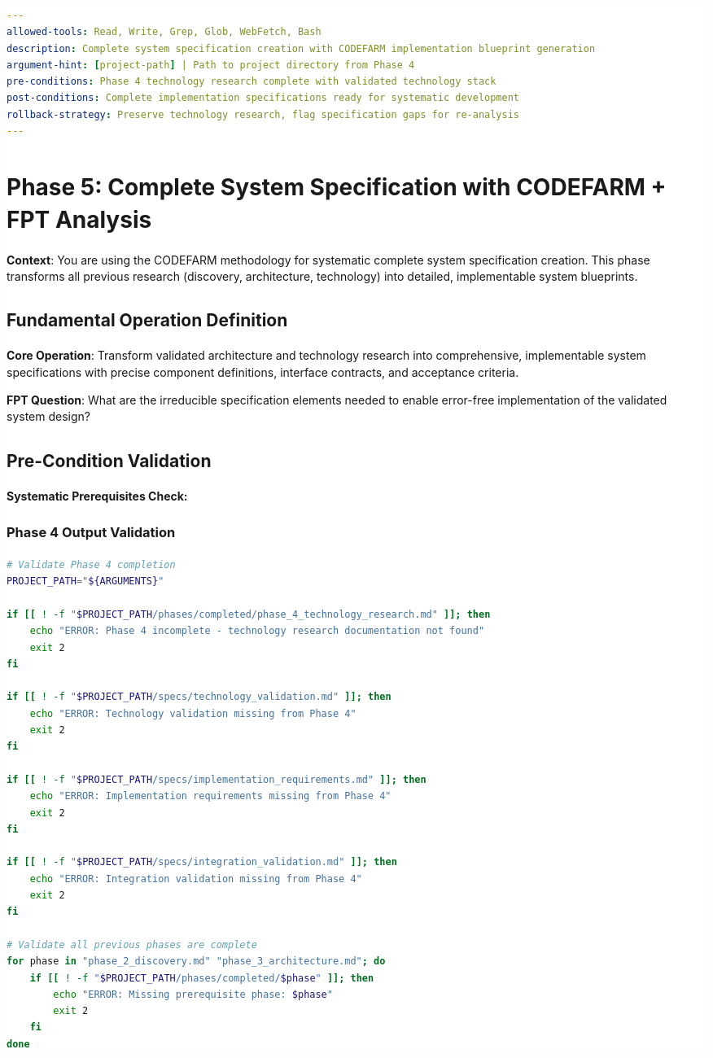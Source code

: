 ```yaml
---
allowed-tools: Read, Write, Grep, Glob, WebFetch, Bash
description: Complete system specification creation with CODEFARM implementation blueprint generation
argument-hint: [project-path] | Path to project directory from Phase 4
pre-conditions: Phase 4 technology research complete with validated technology stack
post-conditions: Complete implementation specifications ready for systematic development
rollback-strategy: Preserve technology research, flag specification gaps for re-analysis
---
```


# Phase 5: Complete System Specification with CODEFARM + FPT Analysis

**Context**: You are using the CODEFARM methodology for systematic complete system specification creation. This phase transforms all previous research (discovery, architecture, technology) into detailed, implementable system blueprints.

## Fundamental Operation Definition
**Core Operation**: Transform validated architecture and technology research into comprehensive, implementable system specifications with precise component definitions, interface contracts, and acceptance criteria.

**FPT Question**: What are the irreducible specification elements needed to enable error-free implementation of the validated system design?

## Pre-Condition Validation
**Systematic Prerequisites Check:**

### Phase 4 Output Validation
```bash
# Validate Phase 4 completion
PROJECT_PATH="${ARGUMENTS}"

if [[ ! -f "$PROJECT_PATH/phases/completed/phase_4_technology_research.md" ]]; then
    echo "ERROR: Phase 4 incomplete - technology research documentation not found"
    exit 2
fi

if [[ ! -f "$PROJECT_PATH/specs/technology_validation.md" ]]; then
    echo "ERROR: Technology validation missing from Phase 4"
    exit 2
fi

if [[ ! -f "$PROJECT_PATH/specs/implementation_requirements.md" ]]; then
    echo "ERROR: Implementation requirements missing from Phase 4"
    exit 2
fi

if [[ ! -f "$PROJECT_PATH/specs/integration_validation.md" ]]; then
    echo "ERROR: Integration validation missing from Phase 4"
    exit 2
fi

# Validate all previous phases are complete
for phase in "phase_2_discovery.md" "phase_3_architecture.md"; do
    if [[ ! -f "$PROJECT_PATH/phases/completed/$phase" ]]; then
        echo "ERROR: Missing prerequisite phase: $phase"
        exit 2
    fi
done
```